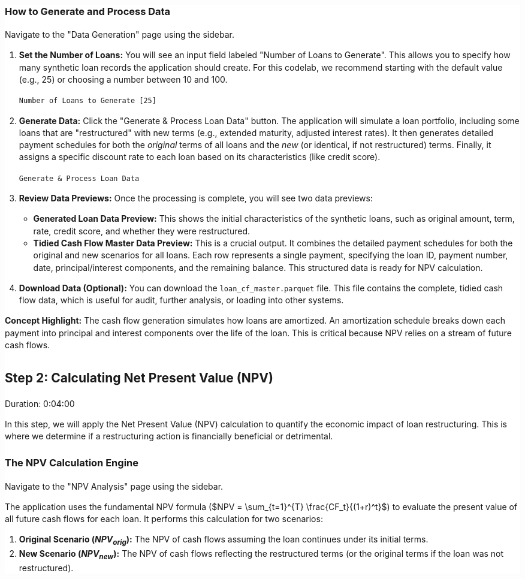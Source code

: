 ### How to Generate and Process Data

Navigate to the "Data Generation" page using the sidebar.

1.  **Set the Number of Loans:** You will see an input field labeled "Number of Loans to Generate". This allows you to specify how many synthetic loan records the application should create. For this codelab, we recommend starting with the default value (e.g., 25) or choosing a number between 10 and 100.

    <pre><code class="console">Number of Loans to Generate [25]</code></pre>

2.  **Generate Data:** Click the "Generate & Process Loan Data" button. The application will simulate a loan portfolio, including some loans that are "restructured" with new terms (e.g., extended maturity, adjusted interest rates). It then generates detailed payment schedules for both the *original* terms of all loans and the *new* (or identical, if not restructured) terms. Finally, it assigns a specific discount rate to each loan based on its characteristics (like credit score).

    <pre><code class="console">Generate & Process Loan Data</code></pre>

3.  **Review Data Previews:** Once the processing is complete, you will see two data previews:
    *   **Generated Loan Data Preview:** This shows the initial characteristics of the synthetic loans, such as original amount, term, rate, credit score, and whether they were restructured.
    *   **Tidied Cash Flow Master Data Preview:** This is a crucial output. It combines the detailed payment schedules for both the original and new scenarios for all loans. Each row represents a single payment, specifying the loan ID, payment number, date, principal/interest components, and the remaining balance. This structured data is ready for NPV calculation.

4.  **Download Data (Optional):** You can download the `loan_cf_master.parquet` file. This file contains the complete, tidied cash flow data, which is useful for audit, further analysis, or loading into other systems.

<aside class="positive">
<b>Concept Highlight:</b> The cash flow generation simulates how loans are amortized. An amortization schedule breaks down each payment into principal and interest components over the life of the loan. This is critical because NPV relies on a stream of future cash flows.
</aside>

## Step 2: Calculating Net Present Value (NPV)
Duration: 0:04:00

In this step, we will apply the Net Present Value (NPV) calculation to quantify the economic impact of loan restructuring. This is where we determine if a restructuring action is financially beneficial or detrimental.

### The NPV Calculation Engine

Navigate to the "NPV Analysis" page using the sidebar.

The application uses the fundamental NPV formula ($NPV = \sum_{t=1}^{T} \frac{CF_t}{(1+r)^t}$) to evaluate the present value of all future cash flows for each loan. It performs this calculation for two scenarios:
1.  **Original Scenario ($NPV_{orig}$):** The NPV of cash flows assuming the loan continues under its initial terms.
2.  **New Scenario ($NPV_{new}$):** The NPV of cash flows reflecting the restructured terms (or the original terms if the loan was not restructured).
